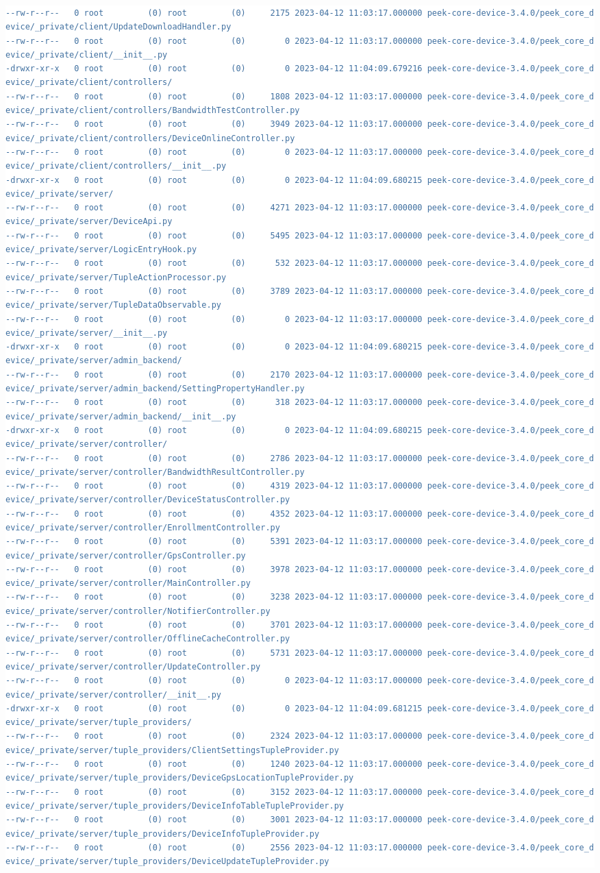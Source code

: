 ```diff
--rw-r--r--   0 root         (0) root         (0)     2175 2023-04-12 11:03:17.000000 peek-core-device-3.4.0/peek_core_device/_private/client/UpdateDownloadHandler.py
--rw-r--r--   0 root         (0) root         (0)        0 2023-04-12 11:03:17.000000 peek-core-device-3.4.0/peek_core_device/_private/client/__init__.py
-drwxr-xr-x   0 root         (0) root         (0)        0 2023-04-12 11:04:09.679216 peek-core-device-3.4.0/peek_core_device/_private/client/controllers/
--rw-r--r--   0 root         (0) root         (0)     1808 2023-04-12 11:03:17.000000 peek-core-device-3.4.0/peek_core_device/_private/client/controllers/BandwidthTestController.py
--rw-r--r--   0 root         (0) root         (0)     3949 2023-04-12 11:03:17.000000 peek-core-device-3.4.0/peek_core_device/_private/client/controllers/DeviceOnlineController.py
--rw-r--r--   0 root         (0) root         (0)        0 2023-04-12 11:03:17.000000 peek-core-device-3.4.0/peek_core_device/_private/client/controllers/__init__.py
-drwxr-xr-x   0 root         (0) root         (0)        0 2023-04-12 11:04:09.680215 peek-core-device-3.4.0/peek_core_device/_private/server/
--rw-r--r--   0 root         (0) root         (0)     4271 2023-04-12 11:03:17.000000 peek-core-device-3.4.0/peek_core_device/_private/server/DeviceApi.py
--rw-r--r--   0 root         (0) root         (0)     5495 2023-04-12 11:03:17.000000 peek-core-device-3.4.0/peek_core_device/_private/server/LogicEntryHook.py
--rw-r--r--   0 root         (0) root         (0)      532 2023-04-12 11:03:17.000000 peek-core-device-3.4.0/peek_core_device/_private/server/TupleActionProcessor.py
--rw-r--r--   0 root         (0) root         (0)     3789 2023-04-12 11:03:17.000000 peek-core-device-3.4.0/peek_core_device/_private/server/TupleDataObservable.py
--rw-r--r--   0 root         (0) root         (0)        0 2023-04-12 11:03:17.000000 peek-core-device-3.4.0/peek_core_device/_private/server/__init__.py
-drwxr-xr-x   0 root         (0) root         (0)        0 2023-04-12 11:04:09.680215 peek-core-device-3.4.0/peek_core_device/_private/server/admin_backend/
--rw-r--r--   0 root         (0) root         (0)     2170 2023-04-12 11:03:17.000000 peek-core-device-3.4.0/peek_core_device/_private/server/admin_backend/SettingPropertyHandler.py
--rw-r--r--   0 root         (0) root         (0)      318 2023-04-12 11:03:17.000000 peek-core-device-3.4.0/peek_core_device/_private/server/admin_backend/__init__.py
-drwxr-xr-x   0 root         (0) root         (0)        0 2023-04-12 11:04:09.680215 peek-core-device-3.4.0/peek_core_device/_private/server/controller/
--rw-r--r--   0 root         (0) root         (0)     2786 2023-04-12 11:03:17.000000 peek-core-device-3.4.0/peek_core_device/_private/server/controller/BandwidthResultController.py
--rw-r--r--   0 root         (0) root         (0)     4319 2023-04-12 11:03:17.000000 peek-core-device-3.4.0/peek_core_device/_private/server/controller/DeviceStatusController.py
--rw-r--r--   0 root         (0) root         (0)     4352 2023-04-12 11:03:17.000000 peek-core-device-3.4.0/peek_core_device/_private/server/controller/EnrollmentController.py
--rw-r--r--   0 root         (0) root         (0)     5391 2023-04-12 11:03:17.000000 peek-core-device-3.4.0/peek_core_device/_private/server/controller/GpsController.py
--rw-r--r--   0 root         (0) root         (0)     3978 2023-04-12 11:03:17.000000 peek-core-device-3.4.0/peek_core_device/_private/server/controller/MainController.py
--rw-r--r--   0 root         (0) root         (0)     3238 2023-04-12 11:03:17.000000 peek-core-device-3.4.0/peek_core_device/_private/server/controller/NotifierController.py
--rw-r--r--   0 root         (0) root         (0)     3701 2023-04-12 11:03:17.000000 peek-core-device-3.4.0/peek_core_device/_private/server/controller/OfflineCacheController.py
--rw-r--r--   0 root         (0) root         (0)     5731 2023-04-12 11:03:17.000000 peek-core-device-3.4.0/peek_core_device/_private/server/controller/UpdateController.py
--rw-r--r--   0 root         (0) root         (0)        0 2023-04-12 11:03:17.000000 peek-core-device-3.4.0/peek_core_device/_private/server/controller/__init__.py
-drwxr-xr-x   0 root         (0) root         (0)        0 2023-04-12 11:04:09.681215 peek-core-device-3.4.0/peek_core_device/_private/server/tuple_providers/
--rw-r--r--   0 root         (0) root         (0)     2324 2023-04-12 11:03:17.000000 peek-core-device-3.4.0/peek_core_device/_private/server/tuple_providers/ClientSettingsTupleProvider.py
--rw-r--r--   0 root         (0) root         (0)     1240 2023-04-12 11:03:17.000000 peek-core-device-3.4.0/peek_core_device/_private/server/tuple_providers/DeviceGpsLocationTupleProvider.py
--rw-r--r--   0 root         (0) root         (0)     3152 2023-04-12 11:03:17.000000 peek-core-device-3.4.0/peek_core_device/_private/server/tuple_providers/DeviceInfoTableTupleProvider.py
--rw-r--r--   0 root         (0) root         (0)     3001 2023-04-12 11:03:17.000000 peek-core-device-3.4.0/peek_core_device/_private/server/tuple_providers/DeviceInfoTupleProvider.py
--rw-r--r--   0 root         (0) root         (0)     2556 2023-04-12 11:03:17.000000 peek-core-device-3.4.0/peek_core_device/_private/server/tuple_providers/DeviceUpdateTupleProvider.py
```